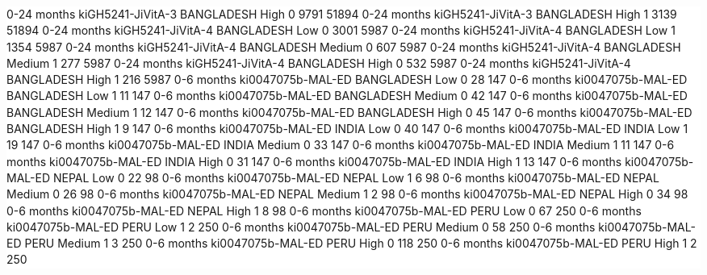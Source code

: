 0-24 months   kiGH5241-JiVitA-3          BANGLADESH                     High                  0     9791   51894
0-24 months   kiGH5241-JiVitA-3          BANGLADESH                     High                  1     3139   51894
0-24 months   kiGH5241-JiVitA-4          BANGLADESH                     Low                   0     3001    5987
0-24 months   kiGH5241-JiVitA-4          BANGLADESH                     Low                   1     1354    5987
0-24 months   kiGH5241-JiVitA-4          BANGLADESH                     Medium                0      607    5987
0-24 months   kiGH5241-JiVitA-4          BANGLADESH                     Medium                1      277    5987
0-24 months   kiGH5241-JiVitA-4          BANGLADESH                     High                  0      532    5987
0-24 months   kiGH5241-JiVitA-4          BANGLADESH                     High                  1      216    5987
0-6 months    ki0047075b-MAL-ED          BANGLADESH                     Low                   0       28     147
0-6 months    ki0047075b-MAL-ED          BANGLADESH                     Low                   1       11     147
0-6 months    ki0047075b-MAL-ED          BANGLADESH                     Medium                0       42     147
0-6 months    ki0047075b-MAL-ED          BANGLADESH                     Medium                1       12     147
0-6 months    ki0047075b-MAL-ED          BANGLADESH                     High                  0       45     147
0-6 months    ki0047075b-MAL-ED          BANGLADESH                     High                  1        9     147
0-6 months    ki0047075b-MAL-ED          INDIA                          Low                   0       40     147
0-6 months    ki0047075b-MAL-ED          INDIA                          Low                   1       19     147
0-6 months    ki0047075b-MAL-ED          INDIA                          Medium                0       33     147
0-6 months    ki0047075b-MAL-ED          INDIA                          Medium                1       11     147
0-6 months    ki0047075b-MAL-ED          INDIA                          High                  0       31     147
0-6 months    ki0047075b-MAL-ED          INDIA                          High                  1       13     147
0-6 months    ki0047075b-MAL-ED          NEPAL                          Low                   0       22      98
0-6 months    ki0047075b-MAL-ED          NEPAL                          Low                   1        6      98
0-6 months    ki0047075b-MAL-ED          NEPAL                          Medium                0       26      98
0-6 months    ki0047075b-MAL-ED          NEPAL                          Medium                1        2      98
0-6 months    ki0047075b-MAL-ED          NEPAL                          High                  0       34      98
0-6 months    ki0047075b-MAL-ED          NEPAL                          High                  1        8      98
0-6 months    ki0047075b-MAL-ED          PERU                           Low                   0       67     250
0-6 months    ki0047075b-MAL-ED          PERU                           Low                   1        2     250
0-6 months    ki0047075b-MAL-ED          PERU                           Medium                0       58     250
0-6 months    ki0047075b-MAL-ED          PERU                           Medium                1        3     250
0-6 months    ki0047075b-MAL-ED          PERU                           High                  0      118     250
0-6 months    ki0047075b-MAL-ED          PERU                           High                  1        2     250